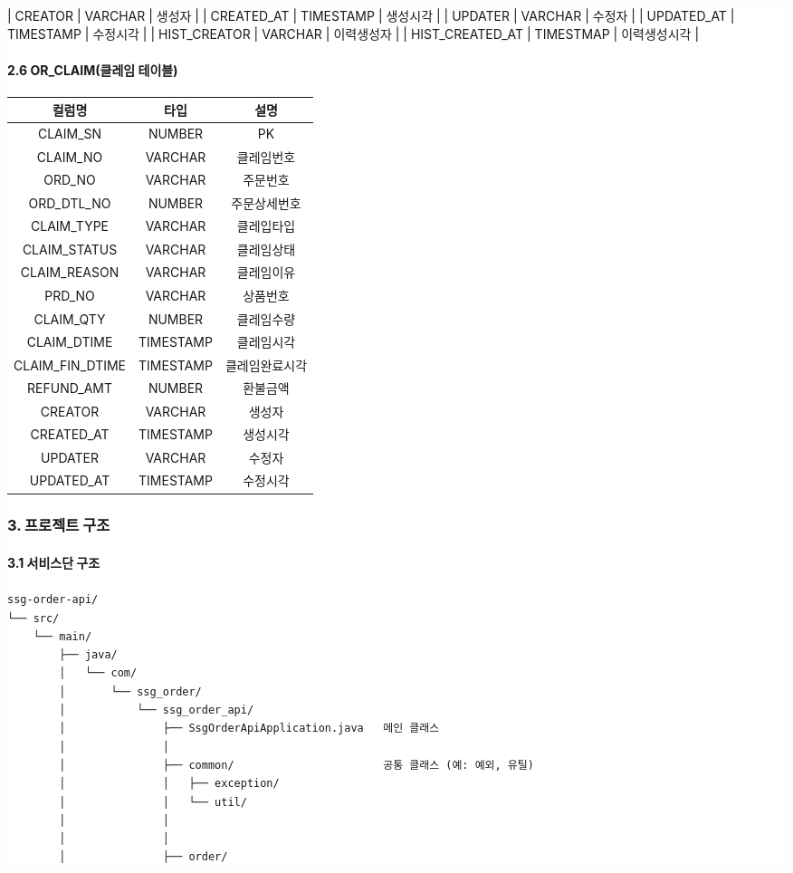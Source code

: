 |     CREATOR     |  VARCHAR  |      생성자      |
|   CREATED_AT    | TIMESTAMP |     생성시각     |
|     UPDATER     |  VARCHAR  |      수정자      |
|   UPDATED_AT    | TIMESTAMP |     수정시각     |
|  HIST_CREATOR   |  VARCHAR  |    이력생성자    |
| HIST_CREATED_AT | TIMESTMAP |   이력생성시각   |

#### 2.6 OR_CLAIM(클레임 테이블)

|     컬럼명      |   타입    |      설명      |
| :-------------: | :-------: | :------------: |
|    CLAIM_SN     |  NUMBER   |       PK       |
|    CLAIM_NO     |  VARCHAR  |   클레임번호   |
|     ORD_NO      |  VARCHAR  |    주문번호    |
|   ORD_DTL_NO    |  NUMBER   |  주문상세번호  |
|   CLAIM_TYPE    |  VARCHAR  |   클레입타입   |
|  CLAIM_STATUS   |  VARCHAR  |   클레임상태   |
|  CLAIM_REASON   |  VARCHAR  |   클레임이유   |
|     PRD_NO      |  VARCHAR  |    상품번호    |
|    CLAIM_QTY    |  NUMBER   |   클레임수량   |
|   CLAIM_DTIME   | TIMESTAMP |   클레임시각   |
| CLAIM_FIN_DTIME | TIMESTAMP | 클레임완료시각 |
|   REFUND_AMT    |  NUMBER   |    환불금액    |
|     CREATOR     |  VARCHAR  |     생성자     |
|   CREATED_AT    | TIMESTAMP |    생성시각    |
|     UPDATER     |  VARCHAR  |     수정자     |
|   UPDATED_AT    | TIMESTAMP |    수정시각    |



### 3. 프로젝트 구조

#### 3.1 서비스단 구조

```tex
ssg-order-api/
└── src/
    └── main/
        ├── java/
        │   └── com/
        │       └── ssg_order/
        │           └── ssg_order_api/
        │               ├── SsgOrderApiApplication.java   메인 클래스
        │				│
        │               ├── common/                       공통 클래스 (예: 예외, 유틸)
        │               │   ├── exception/
        │               │   └── util/
        │				│
        │				│
        │               ├── order/
```
